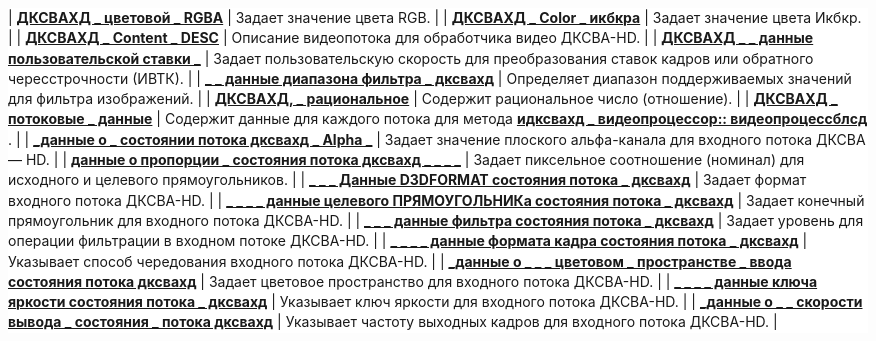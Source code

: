 | [**ДКСВАХД \_ цветовой \_ RGBA**](/windows/desktop/api/dxvahd/ns-dxvahd-dxvahd_color_rgba)                                                       | Задает значение цвета RGB.                                                                                                                                                                              |
| [**ДКСВАХД \_ Color \_ икбкра**](/windows/desktop/api/dxvahd/ns-dxvahd-dxvahd_color_ycbcra)                                                   | Задает значение цвета Икбкр.                                                                                                                                                                             |
| [**ДКСВАХД \_ Content \_ DESC**](/windows/desktop/api/dxvahd/ns-dxvahd-dxvahd_content_desc)                                                   | Описание видеопотока для обработчика видео ДКСВА-HD.                                                                                                                                                    |
| [**ДКСВАХД \_ \_ данные пользовательской ставки \_**](/windows/desktop/api/dxvahd/ns-dxvahd-dxvahd_custom_rate_data)                                          | Задает пользовательскую скорость для преобразования ставок кадров или обратного чересстрочности (ИВТК).                                                                                                                              |
| [**\_ \_ данные диапазона фильтра \_ дксвахд**](/windows/desktop/api/dxvahd/ns-dxvahd-dxvahd_filter_range_data)                                        | Определяет диапазон поддерживаемых значений для фильтра изображений.                                                                                                                                                 |
| [**ДКСВАХД, \_ рациональное**](/windows/desktop/api/dxvahd/ns-dxvahd-dxvahd_rational)                                                            | Содержит рациональное число (отношение).                                                                                                                                                                        |
| [**ДКСВАХД \_ потоковые \_ данные**](/windows/desktop/api/dxvahd/ns-dxvahd-dxvahd_stream_data)                                                     | Содержит данные для каждого потока для метода [**идксвахд \_ видеопроцессор:: видеопроцессблсд**](/windows/desktop/api/dxvahd/nf-dxvahd-idxvahd_videoprocessor-videoprocessblthd) .                                                                    |
| [**\_данные о \_ состоянии потока дксвахд \_ Alpha \_**](/windows/desktop/api/dxvahd/ns-dxvahd-dxvahd_stream_state_alpha_data)                           | Задает значение плоского альфа-канала для входного потока ДКСВА — HD.                                                                                                                                               |
| [**данные о пропорции \_ состояния потока дксвахд \_ \_ \_ \_**](/windows/desktop/api/dxvahd/ns-dxvahd-dxvahd_stream_state_aspect_ratio_data)            | Задает пиксельное соотношение (номинал) для исходного и целевого прямоугольников.                                                                                                                          |
| [**\_ \_ \_ Данные D3DFORMAT состояния потока \_ дксвахд**](/windows/desktop/api/dxvahd/ns-dxvahd-dxvahd_stream_state_d3dformat_data)                   | Задает формат входного потока ДКСВА-HD.                                                                                                                                                           |
| [**\_ \_ \_ \_ данные целевого ПРЯМОУГОЛЬНИКа состояния потока \_ дксвахд**](/windows/desktop/api/dxvahd/ns-dxvahd-dxvahd_stream_state_destination_rect_data)    | Задает конечный прямоугольник для входного потока ДКСВА-HD.                                                                                                                                            |
| [**\_ \_ \_ данные фильтра состояния потока \_ дксвахд**](/windows/desktop/api/dxvahd/ns-dxvahd-dxvahd_stream_state_filter_data)                         | Задает уровень для операции фильтрации в входном потоке ДКСВА-HD.                                                                                                                                   |
| [**\_ \_ \_ \_ данные формата кадра состояния потока \_ дксвахд**](/windows/desktop/api/dxvahd/ns-dxvahd-dxvahd_stream_state_frame_format_data)            | Указывает способ чередования входного потока ДКСВА-HD.                                                                                                                                                        |
| [**\_данные о \_ \_ \_ цветовом \_ пространстве \_ ввода состояния потока дксвахд**](/windows/desktop/api/dxvahd/ns-dxvahd-dxvahd_stream_state_input_color_space_data) | Задает цветовое пространство для входного потока ДКСВА-HD.                                                                                                                                                      |
| [**\_ \_ \_ \_ данные ключа яркости состояния потока \_ дксвахд**](/windows/desktop/api/dxvahd/ns-dxvahd-dxvahd_stream_state_luma_key_data)                    | Указывает ключ яркости для входного потока ДКСВА-HD.                                                                                                                                                         |
| [**\_данные о \_ \_ скорости вывода \_ состояния \_ потока дксвахд**](/windows/desktop/api/dxvahd/ns-dxvahd-dxvahd_stream_state_output_rate_data)              | Указывает частоту выходных кадров для входного потока ДКСВА-HD.                                                                                                                                                |